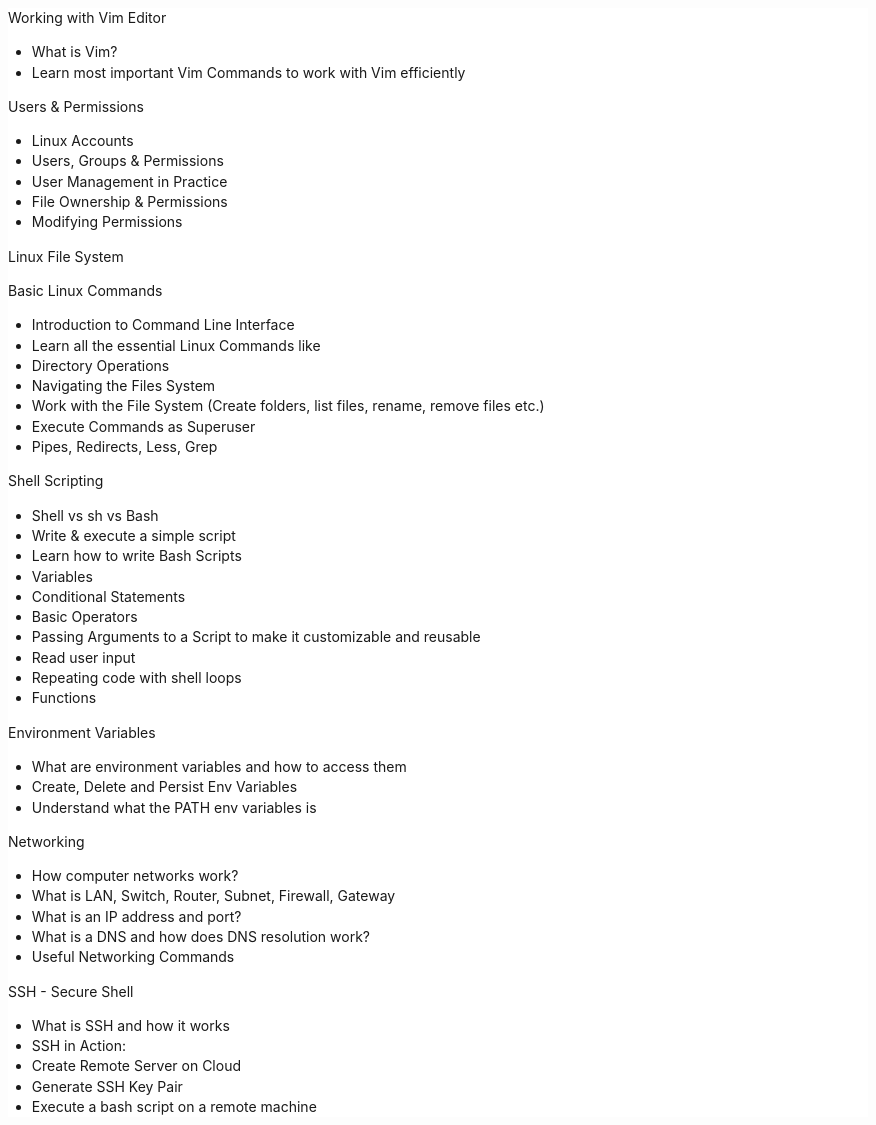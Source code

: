 Working with Vim Editor 

- What is Vim? 
- Learn most important Vim Commands to work with Vim efficiently 

Users & Permissions 

- Linux Accounts 
- Users, Groups & Permissions 
- User Management in Practice 
- File Ownership & Permissions 
- Modifying Permissions 

Linux File System 

Basic Linux Commands 

- Introduction to Command Line Interface 
- Learn all the essential Linux Commands like 
- Directory Operations 
- Navigating the Files System 
- Work with the File System (Create folders, list files, rename, remove files etc.) 
- Execute Commands as Superuser 
- Pipes, Redirects, Less, Grep 

Shell Scripting 

- Shell vs sh vs Bash 
- Write & execute a simple script 
- Learn how to write Bash Scripts 
- Variables 
- Conditional Statements 
- Basic Operators 
- Passing Arguments to a Script to make it customizable and reusable 
- Read user input 
- Repeating code with shell loops 
- Functions 

Environment Variables 

- What are environment variables and how to access them 
- Create, Delete and Persist Env Variables 
- Understand what the PATH env variables is 

Networking 

- How computer networks work? 
- What is LAN, Switch, Router, Subnet, Firewall, Gateway 
- What is an IP address and port? 
- What is a DNS and how does DNS resolution work? 
- Useful Networking Commands 

SSH - Secure Shell 

- What is SSH and how it works 
- SSH in Action: 
- Create Remote Server on Cloud 
- Generate SSH Key Pair 
- Execute a bash script on a remote machine 
